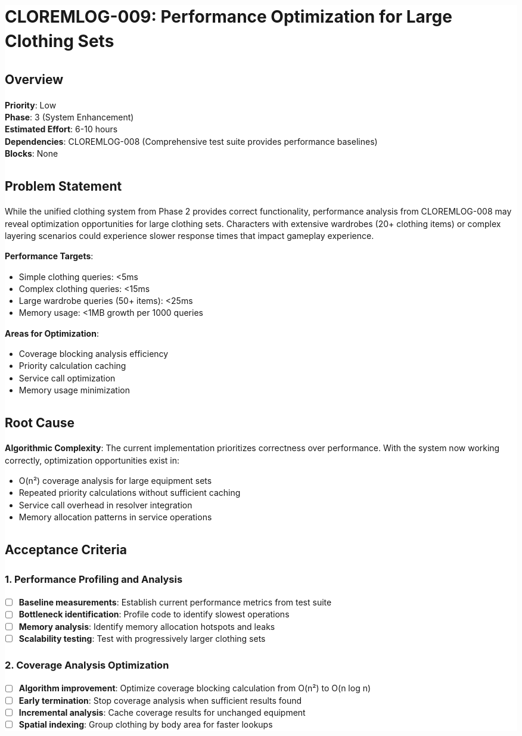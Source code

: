 # CLOREMLOG-009: Performance Optimization for Large Clothing Sets

## Overview
**Priority**: Low  
**Phase**: 3 (System Enhancement)  
**Estimated Effort**: 6-10 hours  
**Dependencies**: CLOREMLOG-008 (Comprehensive test suite provides performance baselines)  
**Blocks**: None

## Problem Statement

While the unified clothing system from Phase 2 provides correct functionality, performance analysis from CLOREMLOG-008 may reveal optimization opportunities for large clothing sets. Characters with extensive wardrobes (20+ clothing items) or complex layering scenarios could experience slower response times that impact gameplay experience.

**Performance Targets**:
- Simple clothing queries: <5ms
- Complex clothing queries: <15ms  
- Large wardrobe queries (50+ items): <25ms
- Memory usage: <1MB growth per 1000 queries

**Areas for Optimization**:
- Coverage blocking analysis efficiency
- Priority calculation caching
- Service call optimization
- Memory usage minimization

## Root Cause

**Algorithmic Complexity**: The current implementation prioritizes correctness over performance. With the system now working correctly, optimization opportunities exist in:
- O(n²) coverage analysis for large equipment sets
- Repeated priority calculations without sufficient caching
- Service call overhead in resolver integration
- Memory allocation patterns in service operations

## Acceptance Criteria

### 1. Performance Profiling and Analysis
- [ ] **Baseline measurements**: Establish current performance metrics from test suite
- [ ] **Bottleneck identification**: Profile code to identify slowest operations
- [ ] **Memory analysis**: Identify memory allocation hotspots and leaks
- [ ] **Scalability testing**: Test with progressively larger clothing sets

### 2. Coverage Analysis Optimization
- [ ] **Algorithm improvement**: Optimize coverage blocking calculation from O(n²) to O(n log n)
- [ ] **Early termination**: Stop coverage analysis when sufficient results found
- [ ] **Incremental analysis**: Cache coverage results for unchanged equipment
- [ ] **Spatial indexing**: Group clothing by body area for faster lookups
